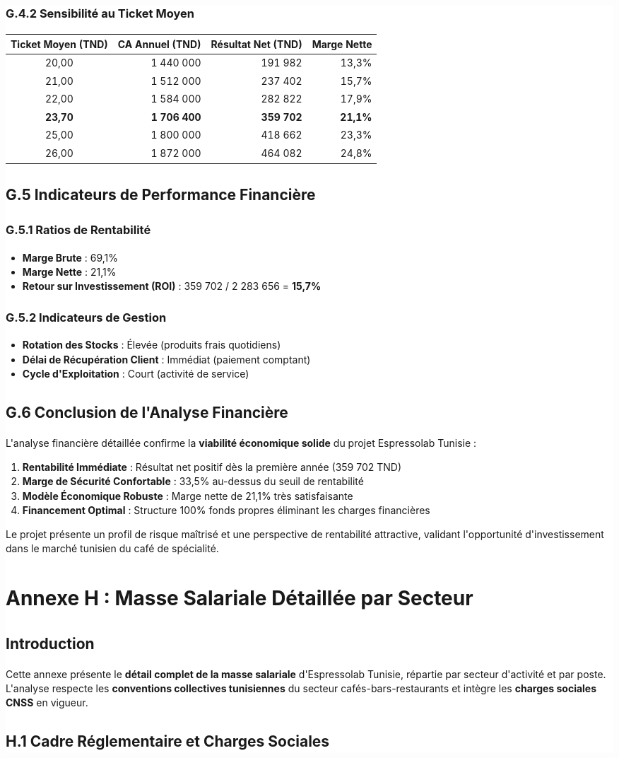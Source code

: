 ### G.4.2 Sensibilité au Ticket Moyen

| Ticket Moyen (TND) | CA Annuel (TND) | Résultat Net (TND) | Marge Nette |
|:---:|---:|---:|---:|
| 20,00 | 1 440 000 | 191 982 | 13,3% |
| 21,00 | 1 512 000 | 237 402 | 15,7% |
| 22,00 | 1 584 000 | 282 822 | 17,9% |
| **23,70** | **1 706 400** | **359 702** | **21,1%** |
| 25,00 | 1 800 000 | 418 662 | 23,3% |
| 26,00 | 1 872 000 | 464 082 | 24,8% |

## G.5 Indicateurs de Performance Financière

### G.5.1 Ratios de Rentabilité

- **Marge Brute** : 69,1%
- **Marge Nette** : 21,1%
- **Retour sur Investissement (ROI)** : 359 702 / 2 283 656 = **15,7%**

### G.5.2 Indicateurs de Gestion

- **Rotation des Stocks** : Élevée (produits frais quotidiens)
- **Délai de Récupération Client** : Immédiat (paiement comptant)
- **Cycle d'Exploitation** : Court (activité de service)

## G.6 Conclusion de l'Analyse Financière

L'analyse financière détaillée confirme la **viabilité économique solide** du projet Espressolab Tunisie :

1. **Rentabilité Immédiate** : Résultat net positif dès la première année (359 702 TND)
2. **Marge de Sécurité Confortable** : 33,5% au-dessus du seuil de rentabilité
3. **Modèle Économique Robuste** : Marge nette de 21,1% très satisfaisante
4. **Financement Optimal** : Structure 100% fonds propres éliminant les charges financières

Le projet présente un profil de risque maîtrisé et une perspective de rentabilité attractive, validant l'opportunité d'investissement dans le marché tunisien du café de spécialité.
# Annexe H : Masse Salariale Détaillée par Secteur

## Introduction

Cette annexe présente le **détail complet de la masse salariale** d'Espressolab Tunisie, répartie par secteur d'activité et par poste. L'analyse respecte les **conventions collectives tunisiennes** du secteur cafés-bars-restaurants et intègre les **charges sociales CNSS** en vigueur.

## H.1 Cadre Réglementaire et Charges Sociales
